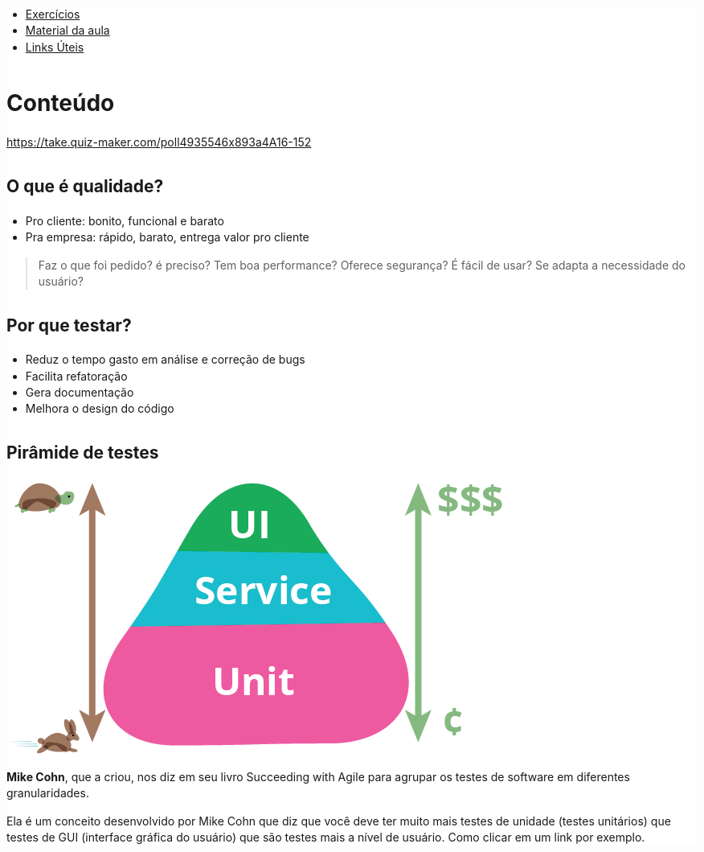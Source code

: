   - [Exercícios](#exercícios)
  - [Material da aula](#material-da-aula)
  - [Links Úteis](#links-úteis)

# Conteúdo


https://take.quiz-maker.com/poll4935546x893a4A16-152

## O que é qualidade?

- Pro cliente: bonito, funcional e barato
- Pra empresa: rápido, barato, entrega valor pro cliente

> Faz o que foi pedido? é preciso? Tem boa performance? Oferece segurança? É fácil de usar? Se adapta a necessidade do usuário?

## Por que testar?

- Reduz o tempo gasto em análise e correção de bugs
- Facilita refatoração
- Gera documentação
- Melhora o design do código

## Pirâmide de testes

![**Mike Cohn**, que a criou, nos diz em seu livro Succeeding with Agile para agrupar os testes de software em diferentes granularidades.](/assets/testes.png)

**Mike Cohn**, que a criou, nos diz em seu livro Succeeding with Agile para agrupar os testes de software em diferentes granularidades.

Ela é um conceito desenvolvido por Mike Cohn que diz que você deve ter muito mais testes de unidade (testes unitários) que testes de GUI (interface gráfica do usuário) que são testes mais a nível de usuário. Como clicar em um link por exemplo.
